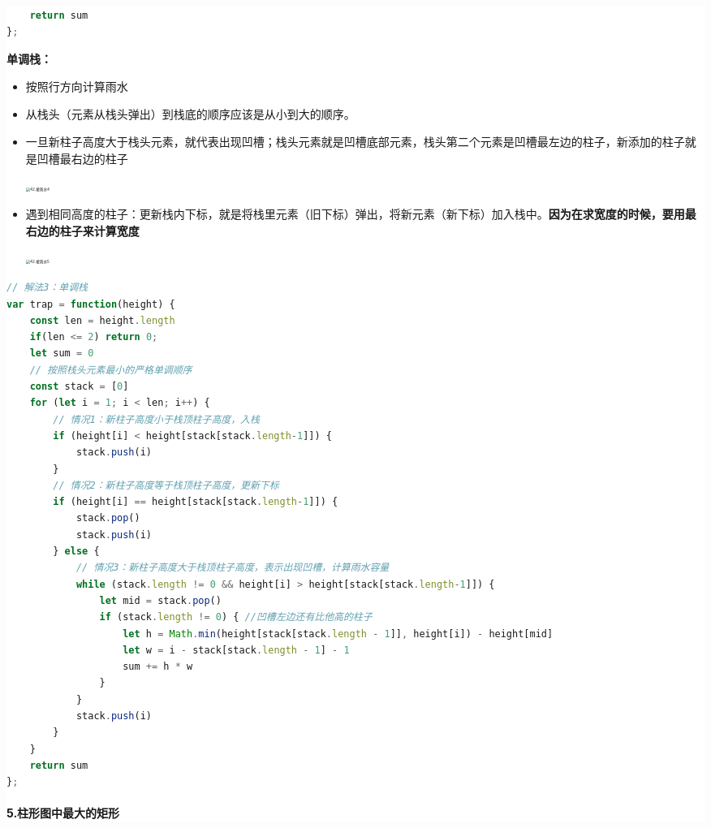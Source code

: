 ~~~javascript
    return sum
};
~~~

**单调栈：**

+ 按照行方向计算雨水

+ 从栈头（元素从栈头弹出）到栈底的顺序应该是从小到大的顺序。

+ 一旦新柱子高度大于栈头元素，就代表出现凹槽；栈头元素就是凹槽底部元素，栈头第二个元素是凹槽最左边的柱子，新添加的柱子就是凹槽最右边的柱子

  <img src="https://img-blog.csdnimg.cn/2021022309321229.png" alt="42.接雨水4" style="zoom: 33%;" />

+ 遇到相同高度的柱子：更新栈内下标，就是将栈里元素（旧下标）弹出，将新元素（新下标）加入栈中。**因为在求宽度的时候，要用最右边的柱子来计算宽度**

  <img src="https://img-blog.csdnimg.cn/20210223094619398.png" alt="42.接雨水5" style="zoom:33%;" />

~~~javascript
// 解法3：单调栈
var trap = function(height) {
    const len = height.length
    if(len <= 2) return 0;
    let sum = 0
    // 按照栈头元素最小的严格单调顺序
    const stack = [0]
    for (let i = 1; i < len; i++) {
        // 情况1：新柱子高度小于栈顶柱子高度，入栈
        if (height[i] < height[stack[stack.length-1]]) {
            stack.push(i)
        }
        // 情况2：新柱子高度等于栈顶柱子高度，更新下标
        if (height[i] == height[stack[stack.length-1]]) {
            stack.pop()
            stack.push(i)
        } else {
            // 情况3：新柱子高度大于栈顶柱子高度，表示出现凹槽，计算雨水容量
            while (stack.length != 0 && height[i] > height[stack[stack.length-1]]) {
                let mid = stack.pop()
                if (stack.length != 0) { //凹槽左边还有比他高的柱子
                    let h = Math.min(height[stack[stack.length - 1]], height[i]) - height[mid]
                    let w = i - stack[stack.length - 1] - 1
                    sum += h * w
                }
            }
            stack.push(i)   
        }
    }
    return sum
};
~~~

#### 5.柱形图中最大的矩形
